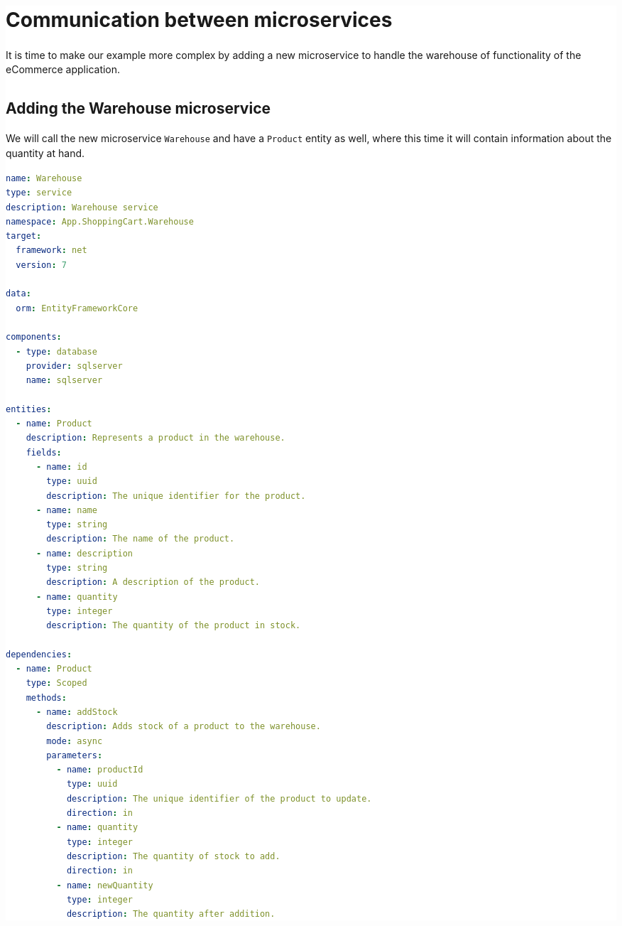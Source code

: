 # Communication between microservices

It is time to make our example more complex by adding a new microservice to handle the warehouse of functionality of the eCommerce application.

## Adding the Warehouse microservice

We will call the new microservice `Warehouse` and have a `Product` entity as well, where this time it will contain information about the quantity at hand.

```yml
name: Warehouse
type: service
description: Warehouse service
namespace: App.ShoppingCart.Warehouse
target:
  framework: net
  version: 7

data:
  orm: EntityFrameworkCore

components:
  - type: database
    provider: sqlserver
    name: sqlserver

entities:
  - name: Product
    description: Represents a product in the warehouse.
    fields:
      - name: id
        type: uuid
        description: The unique identifier for the product.
      - name: name
        type: string
        description: The name of the product.
      - name: description
        type: string
        description: A description of the product.
      - name: quantity
        type: integer
        description: The quantity of the product in stock.

dependencies:
  - name: Product
    type: Scoped
    methods:
      - name: addStock
        description: Adds stock of a product to the warehouse.
        mode: async
        parameters:
          - name: productId
            type: uuid
            description: The unique identifier of the product to update.
            direction: in
          - name: quantity
            type: integer
            description: The quantity of stock to add.
            direction: in
          - name: newQuantity
            type: integer
            description: The quantity after addition.
```